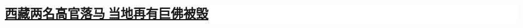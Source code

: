 
[西藏两名高官落马 当地再有巨佛被毁](https://www.rfa.org/mandarin/yataibaodao/shaoshuminzu/hx1-01122022142745.html)
------

